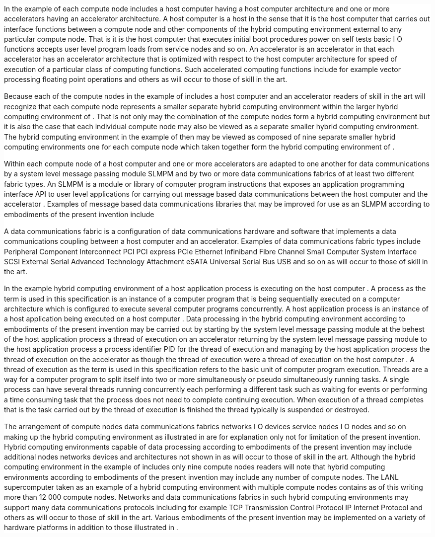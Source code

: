 In the example of each compute node includes a host computer having a host computer architecture and one or more accelerators having an accelerator architecture. A host computer is a host in the sense that it is the host computer that carries out interface functions between a compute node and other components of the hybrid computing environment external to any particular compute node. That is it is the host computer that executes initial boot procedures power on self tests basic I O functions accepts user level program loads from service nodes and so on. An accelerator is an accelerator in that each accelerator has an accelerator architecture that is optimized with respect to the host computer architecture for speed of execution of a particular class of computing functions. Such accelerated computing functions include for example vector processing floating point operations and others as will occur to those of skill in the art.

Because each of the compute nodes in the example of includes a host computer and an accelerator readers of skill in the art will recognize that each compute node represents a smaller separate hybrid computing environment within the larger hybrid computing environment of . That is not only may the combination of the compute nodes form a hybrid computing environment but it is also the case that each individual compute node may also be viewed as a separate smaller hybrid computing environment. The hybrid computing environment in the example of then may be viewed as composed of nine separate smaller hybrid computing environments one for each compute node which taken together form the hybrid computing environment of .

Within each compute node of a host computer and one or more accelerators are adapted to one another for data communications by a system level message passing module SLMPM and by two or more data communications fabrics of at least two different fabric types. An SLMPM is a module or library of computer program instructions that exposes an application programming interface API to user level applications for carrying out message based data communications between the host computer and the accelerator . Examples of message based data communications libraries that may be improved for use as an SLMPM according to embodiments of the present invention include 

A data communications fabric is a configuration of data communications hardware and software that implements a data communications coupling between a host computer and an accelerator. Examples of data communications fabric types include Peripheral Component Interconnect PCI PCI express PCIe Ethernet Infiniband Fibre Channel Small Computer System Interface SCSI External Serial Advanced Technology Attachment eSATA Universal Serial Bus USB and so on as will occur to those of skill in the art.

In the example hybrid computing environment of a host application process is executing on the host computer . A process as the term is used in this specification is an instance of a computer program that is being sequentially executed on a computer architecture which is configured to execute several computer programs concurrently. A host application process is an instance of a host application being executed on a host computer . Data processing in the hybrid computing environment according to embodiments of the present invention may be carried out by starting by the system level message passing module at the behest of the host application process a thread of execution on an accelerator returning by the system level message passing module to the host application process a process identifier PID for the thread of execution and managing by the host application process the thread of execution on the accelerator as though the thread of execution were a thread of execution on the host computer . A thread of execution as the term is used in this specification refers to the basic unit of computer program execution. Threads are a way for a computer program to split itself into two or more simultaneously or pseudo simultaneously running tasks. A single process can have several threads running concurrently each performing a different task such as waiting for events or performing a time consuming task that the process does not need to complete continuing execution. When execution of a thread completes that is the task carried out by the thread of execution is finished the thread typically is suspended or destroyed.

The arrangement of compute nodes data communications fabrics networks I O devices service nodes I O nodes and so on making up the hybrid computing environment as illustrated in are for explanation only not for limitation of the present invention. Hybrid computing environments capable of data processing according to embodiments of the present invention may include additional nodes networks devices and architectures not shown in as will occur to those of skill in the art. Although the hybrid computing environment in the example of includes only nine compute nodes readers will note that hybrid computing environments according to embodiments of the present invention may include any number of compute nodes. The LANL supercomputer taken as an example of a hybrid computing environment with multiple compute nodes contains as of this writing more than 12 000 compute nodes. Networks and data communications fabrics in such hybrid computing environments may support many data communications protocols including for example TCP Transmission Control Protocol IP Internet Protocol and others as will occur to those of skill in the art. Various embodiments of the present invention may be implemented on a variety of hardware platforms in addition to those illustrated in .
